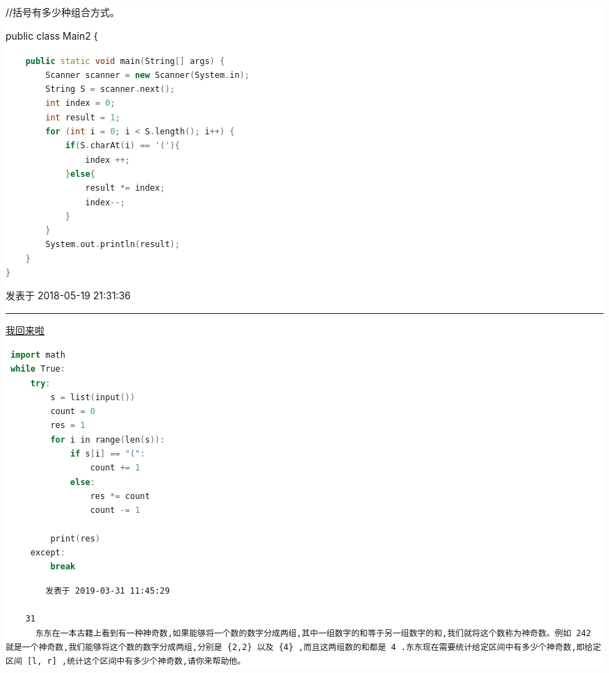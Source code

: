 //括号有多少种组合方式。

public class Main2 {

```cpp
    public static void main(String[] args) {
        Scanner scanner = new Scanner(System.in);
        String S = scanner.next();
        int index = 0;
        int result = 1;
        for (int i = 0; i < S.length(); i++) {
            if(S.charAt(i) == '('){
                index ++;
            }else{
                result *= index;
                index--;
            }
        }
        System.out.println(result);
    }
}

```

发表于 2018-05-19 21:31:36

* * *

[我回来啦](https://www.nowcoder.com/profile/795247535)

```cpp
 import math
 while True:
     try:
         s = list(input())
         count = 0
         res = 1
         for i in range(len(s)):
             if s[i] == "(":
                 count += 1
             else:
                 res *= count
                 count -= 1

         print(res)
     except:
         break

```

            发表于 2019-03-31 11:45:29

        31
          东东在一本古籍上看到有一种神奇数,如果能够将一个数的数字分成两组,其中一组数字的和等于另一组数字的和,我们就将这个数称为神奇数。例如 242 就是一个神奇数,我们能够将这个数的数字分成两组,分别是 {2,2} 以及 {4} ,而且这两组数的和都是 4 .东东现在需要统计给定区间中有多少个神奇数,即给定区间 [l, r] ,统计这个区间中有多少个神奇数,请你来帮助他。 

